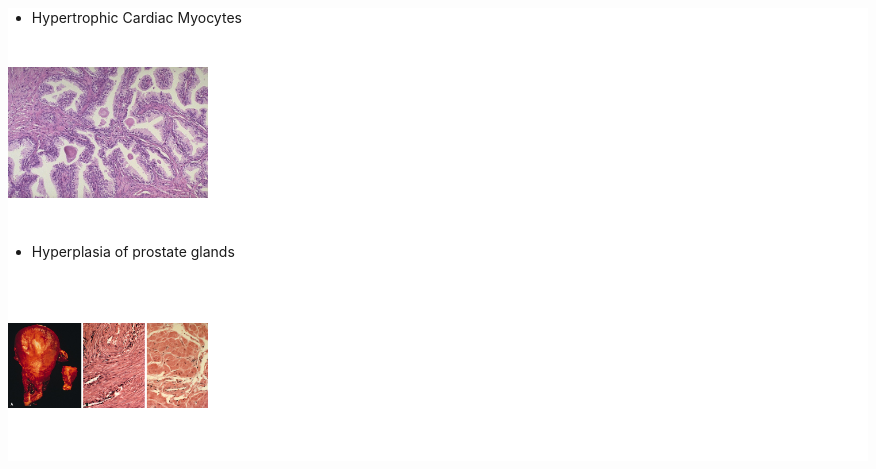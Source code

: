 * Hypertrophic Cardiac Myocytes

<a target="_blank" href="/assets/pathology/test1/InflammationRepairLecture/image9.jpeg">
<img src="/assets/pathology/test1/InflammationRepairLecture/image9.jpeg" alt="Klematis" width="200" height="180">
<a/>

* Hyperplasia of prostate glands

<a target="_blank" href="/assets/pathology/test1/InflammationRepairLecture/image12.jpeg">
<img src="/assets/pathology/test1/InflammationRepairLecture/image12.jpeg" alt="Klematis" width="200" height="180">
<a/>

<a target="_blank" href="/assets/pathology/test1/InflammationRepairLecture/image20.jpeg">
